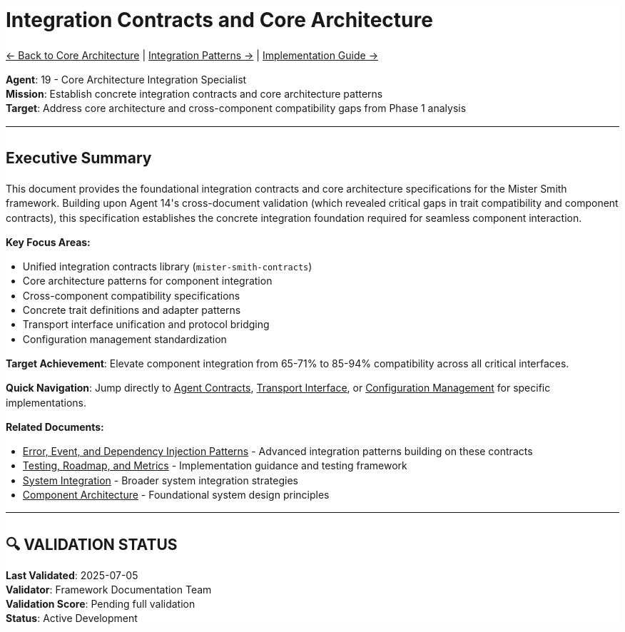 # Integration Contracts and Core Architecture

[← Back to Core Architecture](./CLAUDE.md) | [Integration Patterns →](./integration-patterns.md) | [Implementation Guide →](./integration-implementation.md)

**Agent**: 19 - Core Architecture Integration Specialist  
**Mission**: Establish concrete integration contracts and core architecture patterns  
**Target**: Address core architecture and cross-component compatibility gaps from Phase 1 analysis  

---

## Executive Summary

This document provides the foundational integration contracts and core architecture specifications for the Mister Smith framework.
Building upon Agent 14's cross-document validation (which revealed critical gaps in trait compatibility and component contracts),
this specification establishes the concrete integration foundation required for seamless component interaction.

**Key Focus Areas:**

- Unified integration contracts library (`mister-smith-contracts`)
- Core architecture patterns for component integration
- Cross-component compatibility specifications
- Concrete trait definitions and adapter patterns
- Transport interface unification and protocol bridging
- Configuration management standardization

**Target Achievement**: Elevate component integration from 65-71% to 85-94% compatibility across all critical interfaces.

**Quick Navigation**: Jump directly to [Agent Contracts](#21-core-agent-integration-contract),
[Transport Interface](#22-unified-transport-interface),
or [Configuration Management](#24-configuration-management-integration) for specific implementations.

**Related Documents:**

- [Error, Event, and Dependency Injection Patterns](./integration-patterns.md) - Advanced integration patterns building on these contracts
- [Testing, Roadmap, and Metrics](integration-implementation.md) - Implementation guidance and testing framework
- [System Integration](system-integration.md) - Broader system integration strategies
- [Component Architecture](component-architecture.md) - Foundational system design principles

---

## 🔍 VALIDATION STATUS

**Last Validated**: 2025-07-05  
**Validator**: Framework Documentation Team  
**Validation Score**: Pending full validation  
**Status**: Active Development  
